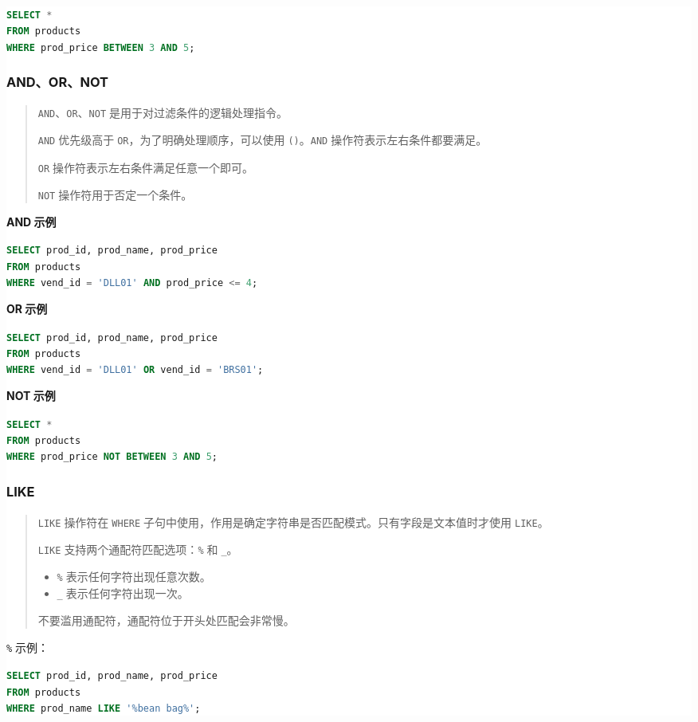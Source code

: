 ```sql
SELECT *
FROM products
WHERE prod_price BETWEEN 3 AND 5;
```

### AND、OR、NOT

> `AND`、`OR`、`NOT` 是用于对过滤条件的逻辑处理指令。
>
> `AND` 优先级高于 `OR`，为了明确处理顺序，可以使用 `()`。`AND` 操作符表示左右条件都要满足。
>
> `OR` 操作符表示左右条件满足任意一个即可。
>
> `NOT` 操作符用于否定一个条件。

**AND 示例**

```sql
SELECT prod_id, prod_name, prod_price
FROM products
WHERE vend_id = 'DLL01' AND prod_price <= 4;
```

**OR 示例**

```sql
SELECT prod_id, prod_name, prod_price
FROM products
WHERE vend_id = 'DLL01' OR vend_id = 'BRS01';
```

**NOT 示例**

```sql
SELECT *
FROM products
WHERE prod_price NOT BETWEEN 3 AND 5;
```

### LIKE

> `LIKE` 操作符在 `WHERE` 子句中使用，作用是确定字符串是否匹配模式。只有字段是文本值时才使用 `LIKE`。
>
> `LIKE` 支持两个通配符匹配选项：`%` 和 `_`。
>
> - `%` 表示任何字符出现任意次数。
> - `_` 表示任何字符出现一次。
>
> 不要滥用通配符，通配符位于开头处匹配会非常慢。

`%` 示例：

```sql
SELECT prod_id, prod_name, prod_price
FROM products
WHERE prod_name LIKE '%bean bag%';
```
